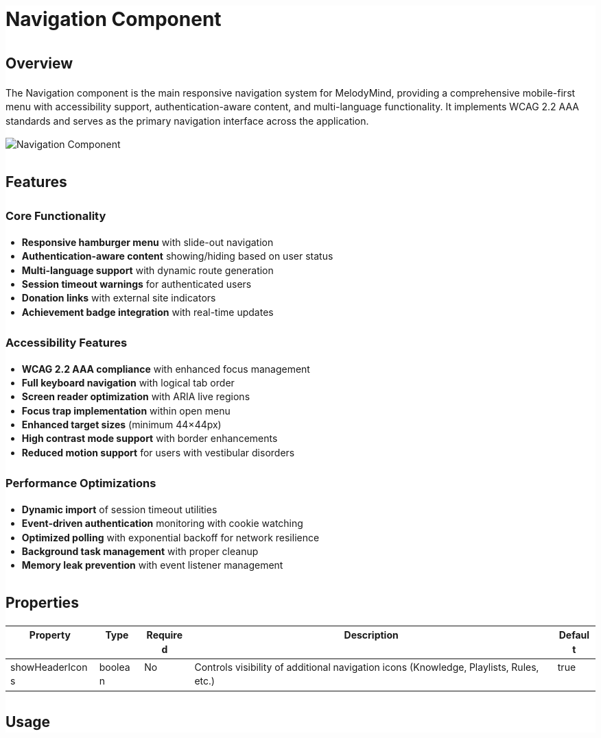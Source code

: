 # Navigation Component

## Overview

The Navigation component is the main responsive navigation system for MelodyMind, providing a
comprehensive mobile-first menu with accessibility support, authentication-aware content, and
multi-language functionality. It implements WCAG 2.2 AAA standards and serves as the primary
navigation interface across the application.

![Navigation Component](../../public/docs/navigation-component.png)

## Features

### Core Functionality

- **Responsive hamburger menu** with slide-out navigation
- **Authentication-aware content** showing/hiding based on user status
- **Multi-language support** with dynamic route generation
- **Session timeout warnings** for authenticated users
- **Donation links** with external site indicators
- **Achievement badge integration** with real-time updates

### Accessibility Features

- **WCAG 2.2 AAA compliance** with enhanced focus management
- **Full keyboard navigation** with logical tab order
- **Screen reader optimization** with ARIA live regions
- **Focus trap implementation** within open menu
- **Enhanced target sizes** (minimum 44×44px)
- **High contrast mode support** with border enhancements
- **Reduced motion support** for users with vestibular disorders

### Performance Optimizations

- **Dynamic import** of session timeout utilities
- **Event-driven authentication** monitoring with cookie watching
- **Optimized polling** with exponential backoff for network resilience
- **Background task management** with proper cleanup
- **Memory leak prevention** with event listener management

## Properties

| Property        | Type    | Required | Description                                                                            | Default |
| --------------- | ------- | -------- | -------------------------------------------------------------------------------------- | ------- |
| showHeaderIcons | boolean | No       | Controls visibility of additional navigation icons (Knowledge, Playlists, Rules, etc.) | true    |

## Usage
